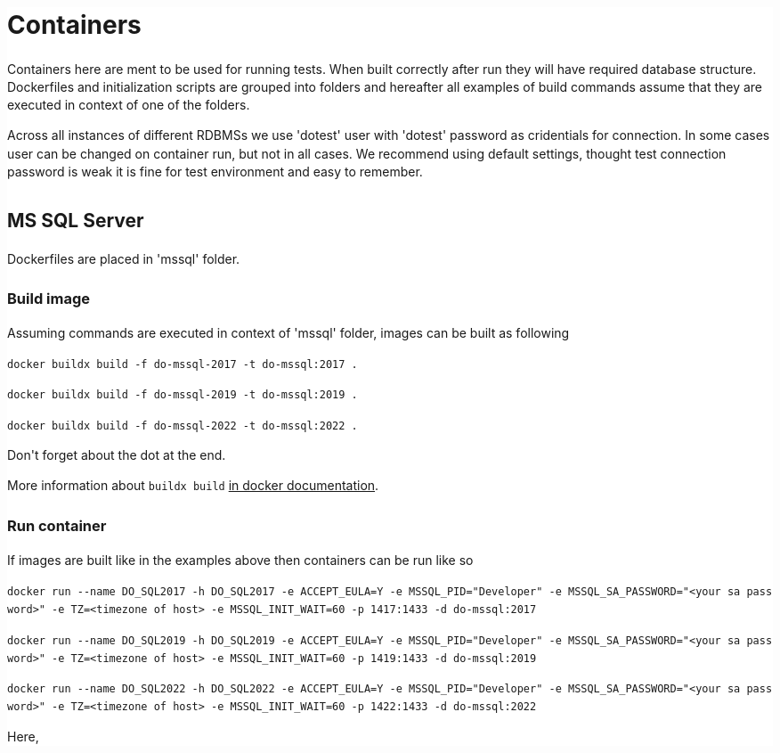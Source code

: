 ﻿# Containers

Containers here are ment to be used for running tests. When built correctly after run they will have required database structure.
Dockerfiles and initialization scripts are grouped into folders and hereafter all examples of build commands assume that they are executed in context of one of the folders.

Across all instances of different RDBMSs we use 'dotest' user with 'dotest' password as cridentials for connection. In some cases user can be changed on container run, but not in all cases. We recommend using default settings, thought test connection password is weak it is fine for test environment and easy to remember.

## MS SQL Server

Dockerfiles are placed in 'mssql' folder.

### Build image

Assuming commands are executed in context of 'mssql' folder, images can be built as following

```console
docker buildx build -f do-mssql-2017 -t do-mssql:2017 .
```
```console
docker buildx build -f do-mssql-2019 -t do-mssql:2019 .
```
```console
docker buildx build -f do-mssql-2022 -t do-mssql:2022 .
```

Don't forget about the dot at the end.

More information about ```buildx build``` [in docker documentation](https://docs.docker.com/reference/cli/docker/buildx/build/).

### Run container

If images are built like in the examples above then containers can be run like so

```console
docker run --name DO_SQL2017 -h DO_SQL2017 -e ACCEPT_EULA=Y -e MSSQL_PID="Developer" -e MSSQL_SA_PASSWORD="<your sa password>" -e TZ=<timezone of host> -e MSSQL_INIT_WAIT=60 -p 1417:1433 -d do-mssql:2017
```
```console
docker run --name DO_SQL2019 -h DO_SQL2019 -e ACCEPT_EULA=Y -e MSSQL_PID="Developer" -e MSSQL_SA_PASSWORD="<your sa password>" -e TZ=<timezone of host> -e MSSQL_INIT_WAIT=60 -p 1419:1433 -d do-mssql:2019
```
```console
docker run --name DO_SQL2022 -h DO_SQL2022 -e ACCEPT_EULA=Y -e MSSQL_PID="Developer" -e MSSQL_SA_PASSWORD="<your sa password>" -e TZ=<timezone of host> -e MSSQL_INIT_WAIT=60 -p 1422:1433 -d do-mssql:2022
```

Here,
